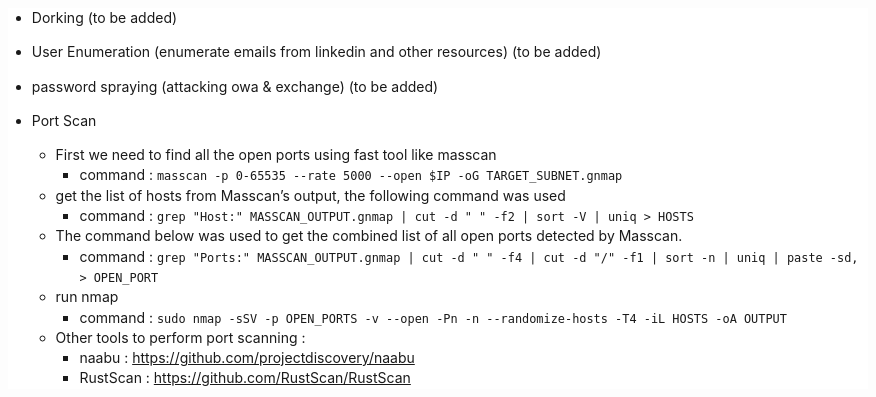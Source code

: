            
  + Dorking (to be added)        
  + User Enumeration (enumerate emails from linkedin and other resources) (to be added)
  + password spraying (attacking owa & exchange) (to be added)

  + Port Scan
    - First we need to find all the open ports using fast tool like masscan 
      - command : ```masscan -p 0-65535 --rate 5000 --open $IP -oG TARGET_SUBNET.gnmap```
    - get the list of hosts from Masscan’s output, the following command was used
      - command : ```grep "Host:" MASSCAN_OUTPUT.gnmap | cut -d " " -f2 | sort -V | uniq > HOSTS```
    - The command below was used to get the combined list of all open ports detected by Masscan.
      - command : ```grep "Ports:" MASSCAN_OUTPUT.gnmap | cut -d " " -f4 | cut -d "/" -f1 | sort -n | uniq | paste -sd, > OPEN_PORT```
    - run nmap 
      - command : ```sudo nmap -sSV -p OPEN_PORTS -v --open -Pn -n --randomize-hosts -T4 -iL HOSTS -oA OUTPUT```
    - Other tools to perform port scanning :
      - naabu : https://github.com/projectdiscovery/naabu
      - RustScan : https://github.com/RustScan/RustScan
   
